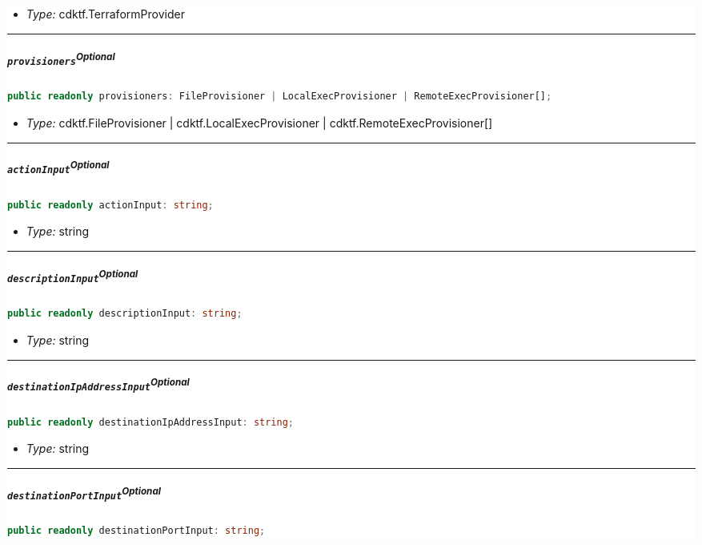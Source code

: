 - *Type:* cdktf.TerraformProvider

---

##### `provisioners`<sup>Optional</sup> <a name="provisioners" id="@ithings/cdktf-provider-openstack.fwRuleV1.FwRuleV1.property.provisioners"></a>

```typescript
public readonly provisioners: FileProvisioner | LocalExecProvisioner | RemoteExecProvisioner[];
```

- *Type:* cdktf.FileProvisioner | cdktf.LocalExecProvisioner | cdktf.RemoteExecProvisioner[]

---

##### `actionInput`<sup>Optional</sup> <a name="actionInput" id="@ithings/cdktf-provider-openstack.fwRuleV1.FwRuleV1.property.actionInput"></a>

```typescript
public readonly actionInput: string;
```

- *Type:* string

---

##### `descriptionInput`<sup>Optional</sup> <a name="descriptionInput" id="@ithings/cdktf-provider-openstack.fwRuleV1.FwRuleV1.property.descriptionInput"></a>

```typescript
public readonly descriptionInput: string;
```

- *Type:* string

---

##### `destinationIpAddressInput`<sup>Optional</sup> <a name="destinationIpAddressInput" id="@ithings/cdktf-provider-openstack.fwRuleV1.FwRuleV1.property.destinationIpAddressInput"></a>

```typescript
public readonly destinationIpAddressInput: string;
```

- *Type:* string

---

##### `destinationPortInput`<sup>Optional</sup> <a name="destinationPortInput" id="@ithings/cdktf-provider-openstack.fwRuleV1.FwRuleV1.property.destinationPortInput"></a>

```typescript
public readonly destinationPortInput: string;
```
